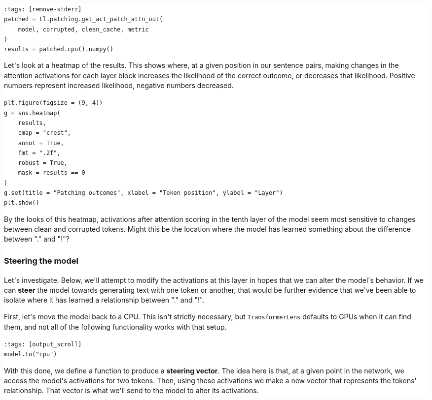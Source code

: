 ```{code-cell}
:tags: [remove-stderr]
patched = tl.patching.get_act_patch_attn_out(
    model, corrupted, clean_cache, metric
)
results = patched.cpu().numpy()
```

Let's look at a heatmap of the results. This shows where, at a given position
in our sentence pairs, making changes in the attention activations for each
layer block increases the likelihood of the correct outcome, or decreases that
likelihood. Positive numbers represent increased likelihood, negative numbers
decreased. 

```{code-cell}
plt.figure(figsize = (9, 4))
g = sns.heatmap(
    results,
    cmap = "crest",
    annot = True,
    fmt = ".2f",
    robust = True,
    mask = results == 0
)
g.set(title = "Patching outcomes", xlabel = "Token position", ylabel = "Layer")
plt.show()
```

By the looks of this heatmap, activations after attention scoring in the tenth
layer of the model seem most sensitive to changes between clean and corrupted
tokens. Might this be the location where the model has learned something about
the difference between "." and "!"?


### Steering the model

Let's investigate. Below, we'll attempt to modify the activations at this layer
in hopes that we can alter the model's behavior. If we can **steer** the model
towards generating text with one token or another, that would be further
evidence that we've been able to isolate where it has learned a relationship
between "." and "!".

First, let's move the model back to a CPU. This isn't strictly necessary, but
`TransformerLens` defaults to GPUs when it can find them, and not all of the
following functionality works with that setup.

```{code-cell}
:tags: [output_scroll]
model.to("cpu")
```

With this done, we define a function to produce a **steering vector**. The idea
here is that, at a given point in the network, we access the model's
activations for two tokens. Then, using these activations we make a new vector
that represents the tokens' relationship. That vector is what we'll send to the
model to alter its activations.


[nb]: https://github.com/jeddobson/blackbox-transformers/tree/main
[jac]: https://scikit-learn.org/stable/modules/generated/sklearn.metrics.jaccard_score.html
[inter]: https://en.wikipedia.org/wiki/Intersection_(set_theory)
[union]: https://en.wikipedia.org/wiki/Union_(set_theory)
[script]: https://github.com/t-shoemaker/2024_dtl_lm-interpretability/blob/main/src/prompt_prepend_batched.py
[tl]: https://github.com/TransformerLensOrg/TransformerLens